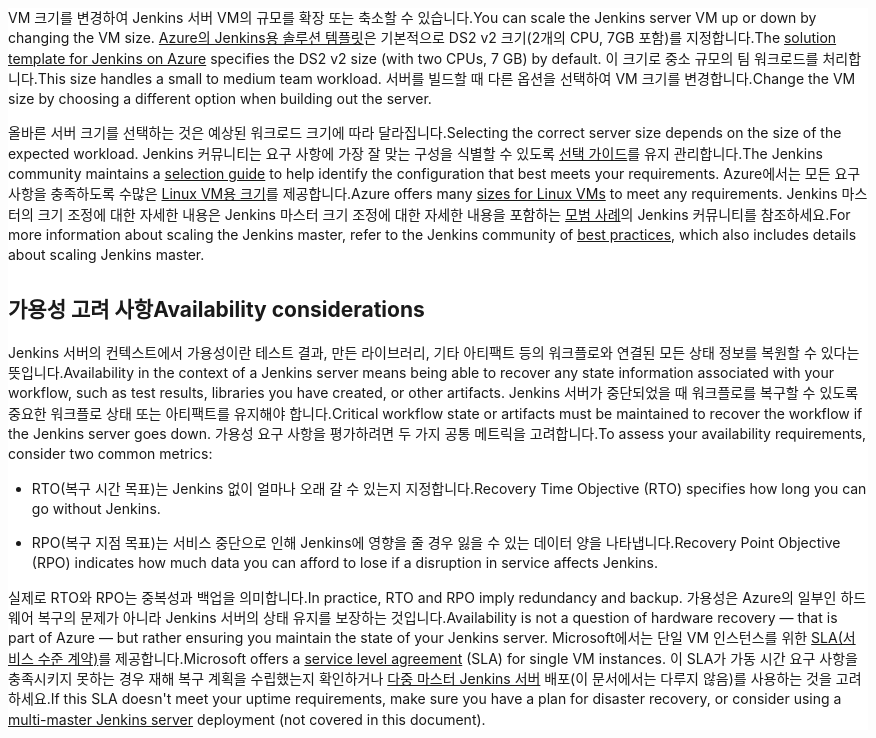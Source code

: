 <span data-ttu-id="3f5cf-196">VM 크기를 변경하여 Jenkins 서버 VM의 규모를 확장 또는 축소할 수 있습니다.</span><span class="sxs-lookup"><span data-stu-id="3f5cf-196">You can scale the Jenkins server VM up or down by changing the VM size.</span></span> <span data-ttu-id="3f5cf-197">[Azure의 Jenkins용 솔루션 템플릿][azure-market]은 기본적으로 DS2 v2 크기(2개의 CPU, 7GB 포함)를 지정합니다.</span><span class="sxs-lookup"><span data-stu-id="3f5cf-197">The [solution template for Jenkins on Azure][azure-market] specifies the DS2 v2 size (with two CPUs, 7 GB) by default.</span></span> <span data-ttu-id="3f5cf-198">이 크기로 중소 규모의 팀 워크로드를 처리합니다.</span><span class="sxs-lookup"><span data-stu-id="3f5cf-198">This size handles a small to medium team workload.</span></span> <span data-ttu-id="3f5cf-199">서버를 빌드할 때 다른 옵션을 선택하여 VM 크기를 변경합니다.</span><span class="sxs-lookup"><span data-stu-id="3f5cf-199">Change the VM size by choosing a different option when building out the server.</span></span>

<span data-ttu-id="3f5cf-200">올바른 서버 크기를 선택하는 것은 예상된 워크로드 크기에 따라 달라집니다.</span><span class="sxs-lookup"><span data-stu-id="3f5cf-200">Selecting the correct server size depends on the size of the expected workload.</span></span> <span data-ttu-id="3f5cf-201">Jenkins 커뮤니티는 요구 사항에 가장 잘 맞는 구성을 식별할 수 있도록 [선택 가이드][selection-guide]를 유지 관리합니다.</span><span class="sxs-lookup"><span data-stu-id="3f5cf-201">The Jenkins community maintains a [selection guide][selection-guide] to help identify the configuration that best meets your requirements.</span></span> <span data-ttu-id="3f5cf-202">Azure에서는 모든 요구 사항을 충족하도록 수많은 [Linux VM용 크기][sizes-linux]를 제공합니다.</span><span class="sxs-lookup"><span data-stu-id="3f5cf-202">Azure offers many [sizes for Linux VMs][sizes-linux] to meet any requirements.</span></span> <span data-ttu-id="3f5cf-203">Jenkins 마스터의 크기 조정에 대한 자세한 내용은 Jenkins 마스터 크기 조정에 대한 자세한 내용을 포함하는 [모범 사례][best-practices]의 Jenkins 커뮤니티를 참조하세요.</span><span class="sxs-lookup"><span data-stu-id="3f5cf-203">For more information about scaling the Jenkins master, refer to the Jenkins community of [best practices][best-practices], which also includes details about scaling Jenkins master.</span></span>

## <a name="availability-considerations"></a><span data-ttu-id="3f5cf-204">가용성 고려 사항</span><span class="sxs-lookup"><span data-stu-id="3f5cf-204">Availability considerations</span></span>

<span data-ttu-id="3f5cf-205">Jenkins 서버의 컨텍스트에서 가용성이란 테스트 결과, 만든 라이브러리, 기타 아티팩트 등의 워크플로와 연결된 모든 상태 정보를 복원할 수 있다는 뜻입니다.</span><span class="sxs-lookup"><span data-stu-id="3f5cf-205">Availability in the context of a Jenkins server means being able to recover any state information associated with your workflow, such as test results, libraries you have created, or other artifacts.</span></span> <span data-ttu-id="3f5cf-206">Jenkins 서버가 중단되었을 때 워크플로를 복구할 수 있도록 중요한 워크플로 상태 또는 아티팩트를 유지해야 합니다.</span><span class="sxs-lookup"><span data-stu-id="3f5cf-206">Critical workflow state or artifacts must be maintained to recover the workflow if the Jenkins server goes down.</span></span> <span data-ttu-id="3f5cf-207">가용성 요구 사항을 평가하려면 두 가지 공통 메트릭을 고려합니다.</span><span class="sxs-lookup"><span data-stu-id="3f5cf-207">To assess your availability requirements, consider two common metrics:</span></span>

- <span data-ttu-id="3f5cf-208">RTO(복구 시간 목표)는 Jenkins 없이 얼마나 오래 갈 수 있는지 지정합니다.</span><span class="sxs-lookup"><span data-stu-id="3f5cf-208">Recovery Time Objective (RTO) specifies how long you can go without Jenkins.</span></span>

- <span data-ttu-id="3f5cf-209">RPO(복구 지점 목표)는 서비스 중단으로 인해 Jenkins에 영향을 줄 경우 잃을 수 있는 데이터 양을 나타냅니다.</span><span class="sxs-lookup"><span data-stu-id="3f5cf-209">Recovery Point Objective (RPO) indicates how much data you can afford to lose if a disruption in service affects Jenkins.</span></span>

<span data-ttu-id="3f5cf-210">실제로 RTO와 RPO는 중복성과 백업을 의미합니다.</span><span class="sxs-lookup"><span data-stu-id="3f5cf-210">In practice, RTO and RPO imply redundancy and backup.</span></span> <span data-ttu-id="3f5cf-211">가용성은 Azure의 일부인 하드웨어 복구의 문제가 아니라 Jenkins 서버의 상태 유지를 보장하는 것입니다.</span><span class="sxs-lookup"><span data-stu-id="3f5cf-211">Availability is not a question of hardware recovery &mdash; that is part of Azure &mdash; but rather ensuring you maintain the state of your Jenkins server.</span></span> <span data-ttu-id="3f5cf-212">Microsoft에서는 단일 VM 인스턴스를 위한 [SLA(서비스 수준 계약)][sla]를 제공합니다.</span><span class="sxs-lookup"><span data-stu-id="3f5cf-212">Microsoft offers a [service level agreement][sla] (SLA) for single VM instances.</span></span> <span data-ttu-id="3f5cf-213">이 SLA가 가동 시간 요구 사항을 충족시키지 못하는 경우 재해 복구 계획을 수립했는지 확인하거나 [다중 마스터 Jenkins 서버][multi-master] 배포(이 문서에서는 다루지 않음)를 사용하는 것을 고려하세요.</span><span class="sxs-lookup"><span data-stu-id="3f5cf-213">If this SLA doesn't meet your uptime requirements, make sure you have a plan for disaster recovery, or consider using a [multi-master Jenkins server][multi-master] deployment (not covered in this document).</span></span>


[acs]: https://aka.ms/azjenkinsacs
[ad-sp]: /azure/active-directory/develop/active-directory-integrating-applications
[app-service]: https://plugins.jenkins.io/azure-app-service
[azure-ad]: /azure/active-directory/
[azure-market]: https://azuremarketplace.microsoft.com/marketplace/apps/azure-oss.jenkins?tab=Overview
[best-practices]: https://jenkins.io/doc/book/architecting-for-scale/
[blob]: /azure/storage/common/storage-java-jenkins-continuous-integration-solution
[configure-azure-ad]: https://plugins.jenkins.io/azure-ad
[configure-agent]: https://plugins.jenkins.io/azure-vm-agents
[configure-credential]: https://plugins.jenkins.io/azure-credentials
[configure-storage]: https://plugins.jenkins.io/windows-azure-storage
[container-agents]: https://aka.ms/azcontaineragent
[create-jenkins]: /azure/jenkins/install-jenkins-solution-template
[create-metric]: /azure/monitoring-and-diagnostics/insights-alerts-portal
[disaster]: https://github.com/Azure/jenkins/tree/master/disaster_recovery
[functions]: https://aka.ms/azjenkinsfunctions
[index]: https://plugins.jenkins.io
[jenkins-best]: https://wiki.jenkins.io/display/JENKINS/Jenkins+Best+Practices
[jenkins-on-azure]: /azure/jenkins/
[key-vault]: /azure/key-vault/
[managed-disk]: /azure/virtual-machines/linux/managed-disks-overview
[matrix]: https://plugins.jenkins.io/matrix-auth
[monitor]: /azure/monitoring-and-diagnostics/
[monitoring-diag]: /azure/architecture/best-practices/monitoring
[multi-master]: https://jenkins.io/doc/book/architecting-for-scale/
[nginx]: https://www.digitalocean.com/community/tutorials/how-to-create-an-ssl-certificate-on-nginx-for-ubuntu-14-04
[nsg]: /azure/virtual-network/virtual-networks-nsg
[quick-start]: /azure/security-center/security-center-get-started
[port443]: /azure/virtual-machines/windows/nsg-quickstart-portal
[premium]: /azure/virtual-machines/linux/premium-storage
[rbac]: /azure/active-directory/role-based-access-control-what-is
[rg]: /azure/azure-resource-manager/resource-group-overview
[scale]: https://jenkins.io/doc/book/architecting-for-scale/
[scale-agent]: /azure/jenkins/jenkins-azure-vm-agents
[selection-guide]: https://jenkins.io/doc/book/hardware-recommendations/
[service-principal]: /azure/active-directory/develop/active-directory-application-objects
[secure-jenkins]: https://jenkins.io/blog/2017/04/20/secure-jenkins-on-azure/
[security-center]: /azure/security-center/security-center-intro
[sizes-linux]: /azure/virtual-machines/linux/sizes?toc=%2fazure%2fvirtual-machines%2flinux%2ftoc.json
[solution]: https://azure.microsoft.com/blog/announcing-the-solution-template-for-jenkins-on-azure/
[sla]: https://azure.microsoft.com/support/legal/sla/virtual-machines/
[storage-plugin]: https://wiki.jenkins.io/display/JENKINS/Windows+Azure+Storage+Plugin
[subnet]: /azure/virtual-network/virtual-network-manage-subnet
[vm-agent]: https://wiki.jenkins.io/display/JENKINS/Azure+VM+Agents+plugin
[vnet]: /azure/virtual-network/virtual-networks-overview
[0]: ./images/jenkins-server.png